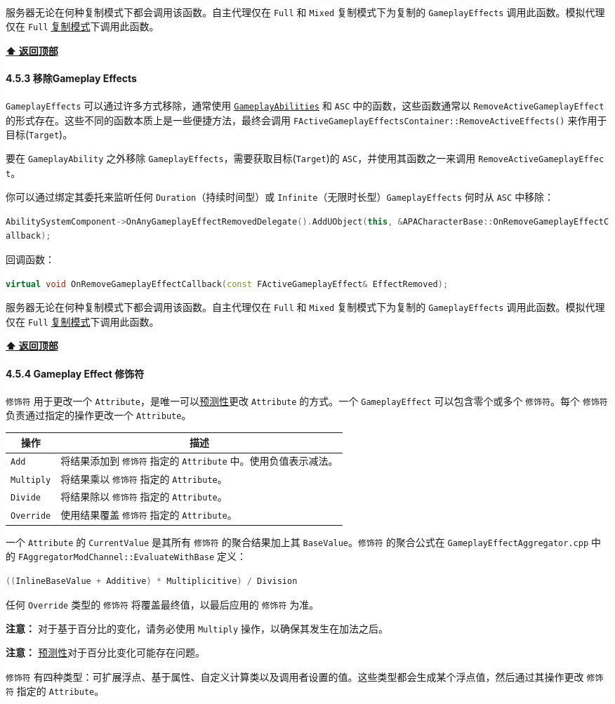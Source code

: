 服务器无论在何种复制模式下都会调用该函数。自主代理仅在 `Full` 和 `Mixed` 复制模式下为复制的 `GameplayEffects` 调用此函数。模拟代理仅在 `Full` [复制模式](#concepts-asc-rm)下调用此函数。

**[⬆ 返回顶部](#table-of-contents)**

<a name="concepts-ga-removing"></a>
#### 4.5.3 移除Gameplay Effects
`GameplayEffects` 可以通过许多方式移除，通常使用 [`GameplayAbilities`](#concepts-ga) 和 `ASC` 中的函数，这些函数通常以 `RemoveActiveGameplayEffect` 的形式存在。这些不同的函数本质上是一些便捷方法，最终会调用 `FActiveGameplayEffectsContainer::RemoveActiveEffects()` 来作用于目标(`Target`)。

要在 `GameplayAbility` 之外移除 `GameplayEffects`，需要获取目标(`Target`)的 `ASC`，并使用其函数之一来调用 `RemoveActiveGameplayEffect`。

你可以通过绑定其委托来监听任何 `Duration`（持续时间型）或 `Infinite`（无限时长型）`GameplayEffects` 何时从 `ASC` 中移除：
```c++
AbilitySystemComponent->OnAnyGameplayEffectRemovedDelegate().AddUObject(this, &APACharacterBase::OnRemoveGameplayEffectCallback);
```
回调函数：
```c++
virtual void OnRemoveGameplayEffectCallback(const FActiveGameplayEffect& EffectRemoved);
```

服务器无论在何种复制模式下都会调用该函数。自主代理仅在 `Full` 和 `Mixed` 复制模式下为复制的 `GameplayEffects` 调用此函数。模拟代理仅在 `Full` [复制模式](#concepts-asc-rm)下调用此函数。

**[⬆ 返回顶部](#table-of-contents)**

<a name="concepts-ge-mods"></a>
#### 4.5.4 Gameplay Effect 修饰符
`修饰符` 用于更改一个 `Attribute`，是唯一可以[预测性](#concepts-p)更改 `Attribute` 的方式。一个 `GameplayEffect` 可以包含零个或多个 `修饰符`。每个 `修饰符` 负责通过指定的操作更改一个 `Attribute`。

| 操作        | 描述                                                                 |
| ----------- | -------------------------------------------------------------------- |
| `Add`       | 将结果添加到 `修饰符` 指定的 `Attribute` 中。使用负值表示减法。     |
| `Multiply`  | 将结果乘以 `修饰符` 指定的 `Attribute`。                              |
| `Divide`    | 将结果除以 `修饰符` 指定的 `Attribute`。                              |
| `Override`  | 使用结果覆盖 `修饰符` 指定的 `Attribute`。                            |

一个 `Attribute` 的 `CurrentValue` 是其所有 `修饰符` 的聚合结果加上其 `BaseValue`。`修饰符` 的聚合公式在 `GameplayEffectAggregator.cpp` 中的 `FAggregatorModChannel::EvaluateWithBase` 定义：
```c++
((InlineBaseValue + Additive) * Multiplicitive) / Division
```

任何 `Override` 类型的 `修饰符` 将覆盖最终值，以最后应用的 `修饰符` 为准。

**注意：** 对于基于百分比的变化，请务必使用 `Multiply` 操作，以确保其发生在加法之后。

**注意：** [预测性](#concepts-p)对于百分比变化可能存在问题。

`修饰符` 有四种类型：可扩展浮点、基于属性、自定义计算类以及调用者设置的值。这些类型都会生成某个浮点值，然后通过其操作更改 `修饰符` 指定的 `Attribute`。
